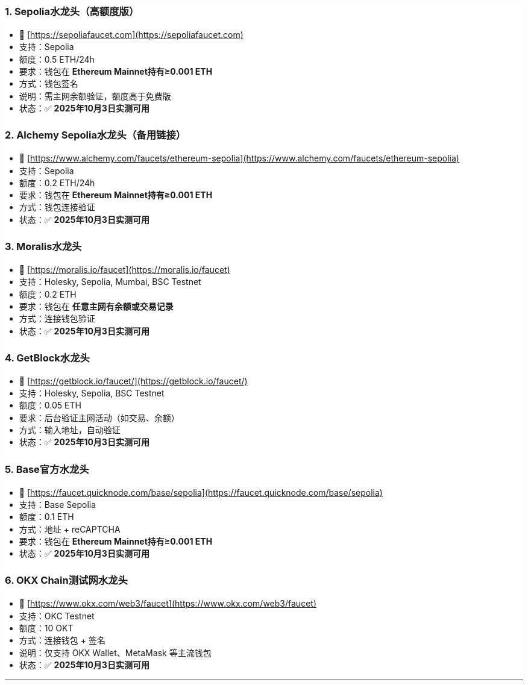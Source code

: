### 1. Sepolia水龙头（高额度版）
- 🔗 [https://sepoliafaucet.com](https://sepoliafaucet.com)  
- 支持：Sepolia
- 额度：0.5 ETH/24h
- 要求：钱包在 **Ethereum Mainnet持有≥0.001 ETH**
- 方式：钱包签名
- 说明：需主网余额验证，额度高于免费版
- 状态：✅ **2025年10月3日实测可用**

### 2. Alchemy Sepolia水龙头（备用链接）
- 🔗 [https://www.alchemy.com/faucets/ethereum-sepolia](https://www.alchemy.com/faucets/ethereum-sepolia)  
- 支持：Sepolia
- 额度：0.2 ETH/24h
- 要求：钱包在 **Ethereum Mainnet持有≥0.001 ETH**
- 方式：钱包连接验证
- 状态：✅ **2025年10月3日实测可用**

### 3. Moralis水龙头
- 🔗 [https://moralis.io/faucet](https://moralis.io/faucet)  
- 支持：Holesky, Sepolia, Mumbai, BSC Testnet
- 额度：0.2 ETH
- 要求：钱包在 **任意主网有余额或交易记录**
- 方式：连接钱包验证
- 状态：✅ **2025年10月3日实测可用**

### 4. GetBlock水龙头
- 🔗 [https://getblock.io/faucet/](https://getblock.io/faucet/)  
- 支持：Holesky, Sepolia, BSC Testnet
- 额度：0.05 ETH
- 要求：后台验证主网活动（如交易、余额）
- 方式：输入地址，自动验证
- 状态：✅ **2025年10月3日实测可用**

### 5. Base官方水龙头
- 🔗 [https://faucet.quicknode.com/base/sepolia](https://faucet.quicknode.com/base/sepolia)  
- 支持：Base Sepolia
- 额度：0.1 ETH
- 方式：地址 + reCAPTCHA
- 要求：钱包在 **Ethereum Mainnet持有≥0.001 ETH**
- 状态：✅ **2025年10月3日实测可用**

### 6. OKX Chain测试网水龙头
- 🔗 [https://www.okx.com/web3/faucet](https://www.okx.com/web3/faucet)  
- 支持：OKC Testnet
- 额度：10 OKT
- 方式：连接钱包 + 签名
- 说明：仅支持 OKX Wallet、MetaMask 等主流钱包
- 状态：✅ **2025年10月3日实测可用**

---